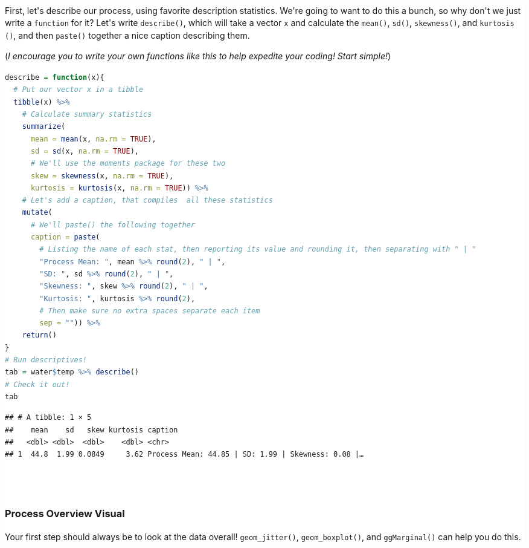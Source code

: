 First, let's describe our process, using favorite description statistics. We're going to want to do this a bunch, so why don't we just write a `function` for it? Let's write `describe()`, which will take a vector `x` and calculate the `mean()`, `sd()`, `skewness()`, and `kurtosis()`, and then `paste()` together a nice caption describing them. 

(*I encourage you to write your own functions like this to help expedite your coding! Start simple!*)


```r
describe = function(x){
  # Put our vector x in a tibble
  tibble(x) %>%
    # Calculate summary statistics
    summarize(
      mean = mean(x, na.rm = TRUE),
      sd = sd(x, na.rm = TRUE),
      # We'll use the moments package for these two
      skew = skewness(x, na.rm = TRUE),
      kurtosis = kurtosis(x, na.rm = TRUE)) %>%
    # Let's add a caption, that compiles  all these statistics  
    mutate(
      # We'll paste() the following together
      caption = paste(
        # Listing the name of each stat, then reporting its value and rounding it, then separating with " | "
        "Process Mean: ", mean %>% round(2), " | ", 
        "SD: ", sd %>% round(2), " | ",
        "Skewness: ", skew %>% round(2), " | ",
        "Kurtosis: ", kurtosis %>% round(2), 
        # Then make sure no extra spaces separate each item
        sep = "")) %>%
    return()
}
# Run descriptives!
tab = water$temp %>% describe()
# Check it out!
tab
```

```
## # A tibble: 1 × 5
##    mean    sd   skew kurtosis caption                                           
##   <dbl> <dbl>  <dbl>    <dbl> <chr>                                             
## 1  44.8  1.99 0.0849     3.62 Process Mean: 44.85 | SD: 1.99 | Skewness: 0.08 |…
```

<br>
<br>

### Process Overview Visual 

Your first step should always be to look at the data overall! `geom_jitter()`, `geom_boxplot()`, and `ggMarginal()` can help you do this.
